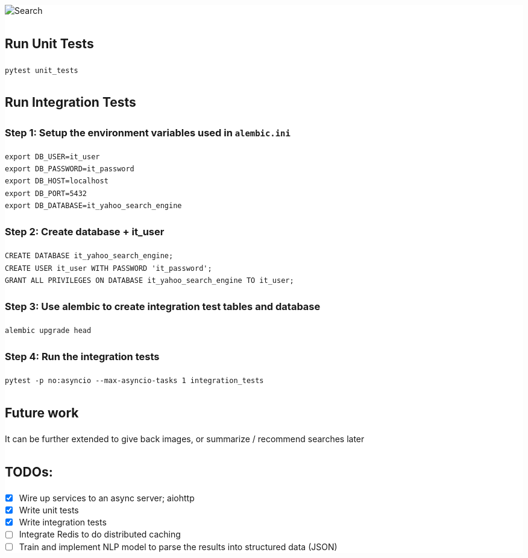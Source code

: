 ![Search](./images/search.png)

## Run Unit Tests

```
pytest unit_tests
```

## Run Integration Tests

### Step 1: Setup the environment variables used in `alembic.ini`

```commandline
export DB_USER=it_user
export DB_PASSWORD=it_password
export DB_HOST=localhost
export DB_PORT=5432
export DB_DATABASE=it_yahoo_search_engine
```

### Step 2: Create database + it_user

```commandline
CREATE DATABASE it_yahoo_search_engine;
CREATE USER it_user WITH PASSWORD 'it_password';
GRANT ALL PRIVILEGES ON DATABASE it_yahoo_search_engine TO it_user;
```

### Step 3: Use alembic to create integration test tables and database

```commandline
alembic upgrade head
```

### Step 4: Run the integration tests

```commandline
pytest -p no:asyncio --max-asyncio-tasks 1 integration_tests
```

## Future work

It can be further extended to give back images, or summarize / recommend searches later

## TODOs:
- [x] Wire up services to an async server; aiohttp
- [x] Write unit tests
- [x] Write integration tests
- [ ] Integrate Redis to do distributed caching
- [ ] Train and implement NLP model to parse the results into structured data (JSON) 
